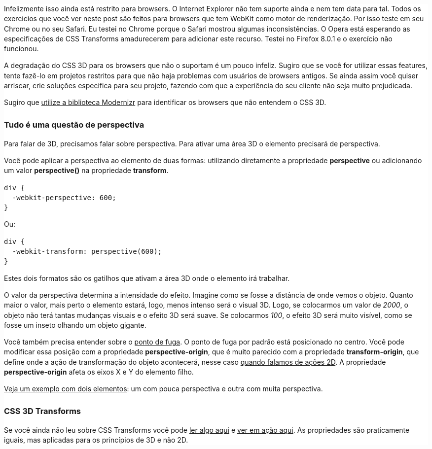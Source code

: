 Infelizmente isso ainda está restrito para browsers. O Internet Explorer não tem suporte ainda e nem tem data para tal. Todos os exercícios que você ver neste post são feitos para browsers que tem WebKit como motor de renderização. Por isso teste em seu Chrome ou no seu Safari. Eu testei no Chrome porque o Safari mostrou algumas inconsistências. O Opera está esperando as especificações de CSS Transforms amadurecerem para adicionar este recurso. Testei no Firefox 8.0.1 e o exercício não funcionou. 

A degradação do CSS 3D para os browsers que não o suportam é um pouco infeliz. Sugiro que se você for utilizar essas features, tente fazê-lo em projetos restritos para que não haja problemas com usuários de browsers antigos. Se ainda assim você quiser arriscar, crie soluções especifica para seu projeto, fazendo com que a experiência do seu cliente não seja muito prejudicada.
  
Sugiro que [utilize a biblioteca Modernizr][1] para identificar os browsers que não entendem o CSS 3D.

### Tudo é uma questão de perspectiva

Para falar de 3D, precisamos falar sobre perspectiva. Para ativar uma área 3D o elemento precisará de perspectiva.
  
Você pode aplicar a perspectiva ao elemento de duas formas: utilizando diretamente a propriedade **perspective** ou adicionando um valor **perspective()** na propriedade **transform**.

<pre class="lang-css">div {
  -webkit-perspective: 600;
}
</pre>

Ou:

<pre class="lang-css">div {
  -webkit-transform: perspective(600);
}
</pre>

Estes dois formatos são os gatilhos que ativam a área 3D onde o elemento irá trabalhar.

O valor da perspectiva determina a intensidade do efeito. Imagine como se fosse a distância de onde vemos o objeto. Quanto maior o valor, mais perto o elemento estará, logo, menos intenso será o visual 3D. Logo, se colocarmos um valor de _2000_, o objeto não terá tantas mudanças visuais e o efeito 3D será suave. Se colocarmos _100_, o efeito 3D será muito visível, como se fosse um inseto olhando um objeto gigante.

Você também precisa entender sobre o [ponto de fuga][2]. O ponto de fuga por padrão está posicionado no centro. Você pode modificar essa posição com a propriedade **perspective-origin**, que é muito parecido com a propriedade **transform-origin**, que define onde a ação de transformação do objeto acontecerá, nesse caso [quando falamos de ações 2D][3]. A propriedade **perspective-origin** afeta os eixos X e Y do elemento filho.

[Veja um exemplo com dois elementos][4]: um com pouca perspectiva e outra com muita perspectiva. 

### CSS 3D Transforms

Se você ainda não leu sobre CSS Transforms você pode [ler algo aqui][5] e [ver em ação aqui][6]. As propriedades são praticamente iguais, mas aplicadas para os princípios de 3D e não 2D.


 [1]: http://tableless.com.br/utilizando-a-biblioteca-modernizr/ "Utilizando a Biblioteca Modernizr"
 [2]: http://pt.wikipedia.org/wiki/Perspectiva_(gráfica) "Wikipedia: sobre ponto de fuga"
 [3]: http://tableless.github.com/exemplos/cssanimation.html
 [4]: http://tableless.github.com/exemplos/css3d/cardflip/propriedade-perspective.html
 [5]: http://tableless.com.br/introducao-ao-css-animation/ "Introdução ao CSS Animation"
 [6]: http://tableless.github.com/exemplos/csstransforms/
 [7]: http://tableless.github.com/exemplos/css3d/cardflip/propriedade-transform.html
 [8]: https://github.com/codepo8/3drollovers.css
 [9]: http://dev.w3.org/csswg/css3-3d-transforms/
 [10]: http://www.webkit.org/blog/386/3d-transforms/
 [11]: http://desandro.github.com/3dtransforms/examples/perspective-03.html